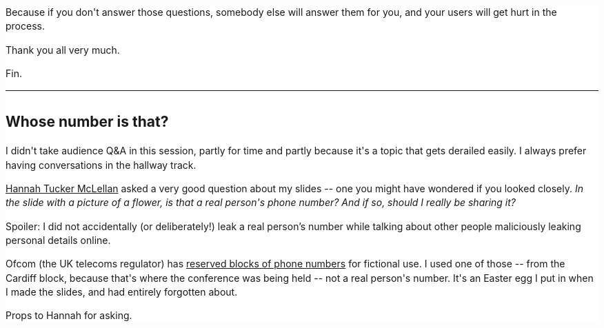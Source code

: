 Because if you don't answer those questions, somebody else will answer them for you, and your users will get hurt in the process.

Thank you all very much.

Fin.

---

## Whose number is that?

I didn't take audience Q&A in this session, partly for time and partly because it's a topic that gets derailed easily.
I always prefer having conversations in the hallway track.

[Hannah Tucker McLellan](https://twitter.com/hannahintech) asked a very good question about my slides -- one you might have wondered if you looked closely.
*In the slide with a picture of a flower, is that a real person's phone number? And if so, should I really be sharing it?*

Spoiler: I did not accidentally (or deliberately!) leak a real person’s number while talking about other people maliciously leaking personal details online.

Ofcom (the UK telecoms regulator) has [reserved blocks of phone numbers](https://www.ofcom.org.uk/phones-telecoms-and-internet/information-for-industry/numbering/numbers-for-drama) for fictional use.
I used one of those -- from the Cardiff block, because that's where the conference was being held -- not a real person's number.
It's an Easter egg I put in when I made the slides, and had entirely forgotten about.

Props to Hannah for asking.
